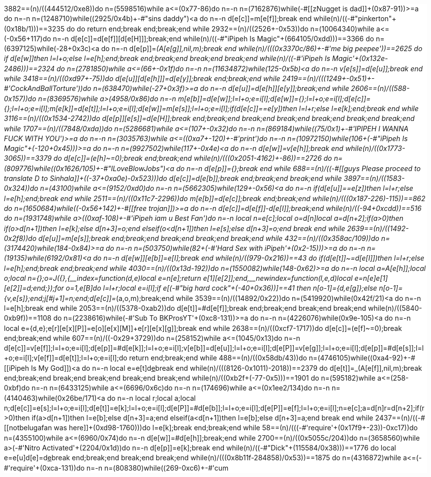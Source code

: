 3882==(n)/((444512/0xe8))do n=(5598516)while a<=(0x77-86)do n=-n n=(7162876)while(-#[[zNugget is dad]]+(0x87-91))>=a do n=-n n=(1248710)while((2925/0x4b)+-#"sins daddy")<a do n=-n d[e[c]]=m[e[f]];break end while(n)/((-#"pinkerton"+(0x18b/1)))==3235 do do return end;break end;break;end while 2932==(n)/((2526+-0x53))do n=(10064340)while a<=(-0x56+117)do n=-n d[e[c]]=d[e[f]][d[e[H]]];break;end while(n)/((-#"iPipeh Is Magic"+(664105/0xdd)))==3366 do n=(6397125)while(-28+0x3c)<a do n=-n d[e[p]]=_(A[e[g]],nil,m);break end while(n)/(((0x3370c/86)+-#'me big peepee'))==2625 do if d[e[w]]then l=l+o;else l=e[h];end;break end;break;end break;end break;end while(n)/((-#'iPipeh Is Magic'+(0x132e-2486)))==2324 do n=(2781850)while a<=(66+-0x1f)do n=-n n=(11634872)while(125-0x5b)<a do n=-n v[e[s]]=d[e[u]];break end while 3418==(n)/((0xd97+-75))do d[e[u]][d[e[h]]]=d[e[y]];break end;break;end while 2419==(n)/(((1249+-0x51)+-#'CockAndBallTorture'))do n=(638470)while(-27+0x3f)>=a do n=-n d[e[u]]=d[e[h]][e[y]];break;end while 2606==(n)/((588-0x157))do n=(8369576)while a>(4958/0x86)do n=-n m[e[b]]=d[e[w]];l=l+o;e=i[l];d[e[w]]={};l=l+o;e=i[l];d[e[c]]={};l=l+o;e=i[l];m[e[k]]=d[e[t]];l=l+o;e=i[l];d[e[w]]=m[e[s]];l=l+o;e=i[l];if(d[e[c]]==e[y])then l=l+r;else l=e[k];end;break end while 3116==(n)/((0x1534-2742))do d[e[p]][e[s]]=d[e[H]];break end;break;end break;end break;end break;end break;end break;end while 1707==(n)/((7848/0xda))do n=(5286681)while a<=(107+-0x32)do n=-n n=(869184)while((75/0x1)+-#'IPIPEH I WANNA FUCK WITH YOU')>=a do n=-n n=(3035763)while a<=((0xa7+-120)+-#'print')do n=-n n=(10972150)while(106+(-#"iPipeh Is Magic"+(-120+0x45)))>=a do n=-n n=(9927502)while(117+-0x4e)<a do n=-n d[e[w]]=v[e[h]];break end while(n)/((0x1773-3065))==3379 do d[e[c]]=(e[h]~=0);break end;break;end while(n)/(((0x2051-4162)+-86))==2726 do n=(809776)while((0x1626/105)+-#"ILoveBlowJobs")<a do n=-n d[e[p]]={};break end while 688==(n)/((-#[[guys Please proceed to translate D to Sinhala]]+((-37+0xa0e)-0x523)))do d[e[c]]=d[e[b]];break end;break;end break;end while 3897==(n)/((1583-0x324))do n=(43100)while a<=(9152/0xd0)do n=-n n=(5662305)while(129+-0x56)<a do n=-n if(d[e[u]]==e[z])then l=l+r;else l=e[h];end;break end while 2511==(n)/((0x11c7-2296))do m[e[b]]=d[e[c]];break end;break;end while(n)/(((0x187-226)-115))==862 do n=(1650684)while((-0x56+142)+-#[[free trojan]])>=a do n=-n d[e[c]]=d[e[f]]-d[e[I]];break;end while(n)/((-94+0xcdd))==516 do n=(1931748)while a>((0xaf-108)+-#'iPipeh iam u Best Fan')do n=-n local n=e[c];local o=d[n]local a=d[n+2];if(a>0)then if(o>d[n+1])then l=e[k];else d[n+3]=o;end elseif(o<d[n+1])then l=e[s];else d[n+3]=o;end break end while 2639==(n)/((1492-0x2f8))do d[e[u]]=m[e[s]];break end;break;end break;end break;end break;end while 432==(n)/((0x358ac/109))do n=(3174420)while(184-0x84)>=a do n=-n n=(503750)while(82+(-#'Hard Sex with iPipeh'+(0x2-15)))>=a do n=-n n=(19135)while(6192/0x81)<a do n=-n d[e[w]][e[b]]=e[I];break end while(n)/((979-0x216))==43 do if(d[e[t]]~=d[e[I]])then l=l+r;else l=e[h];end;break end;break;end while 4030==(n)/((0x13d-192))do n=(1550082)while(148-0x62)>=a do n=-n local a=A[e[h]];local o;local n={};o=J({},{__index=function(d,e)local e=n[e];return e[1][e[2]];end,__newindex=function(l,e,d)local e=n[e]e[1][e[2]]=d;end;});for o=1,e[B]do l=l+r;local e=i[l];if e[(-#"big hard cock"+(-40+0x36))]==41 then n[o-1]={d,e[g]};else n[o-1]={v,e[s]};end;j[#j+1]=n;end;d[e[c]]=_(a,o,m);break;end while 3539==(n)/((14892/0x22))do n=(5419920)while(0x42f/21)<a do n=-n l=e[h];break end while 2053==(n)/((5378-0xab2))do d[e[t]]=#d[e[f]];break end;break;end break;end break;end while(n)/((5840-0xb9f))==1108 do n=(2238616)while(-#'Sub To BKProsYT'+(0xc8-131))>=a do n=-n n=(4226076)while(0x9e-105)<a do n=-n local e={d,e};e[r][e[x][P]]=e[o][e[x][M]]+e[r][e[x][g]];break end while 2638==(n)/((0xcf7-1717))do d[e[c]]=(e[f]~=0);break end;break;end while 607==(n)/((-0x29+3729))do n=(258152)while a<=(1045/0x13)do n=-n d[e[c]]=v[e[f]];l=l+o;e=i[l];d[e[p]]=#d[e[k]];l=l+o;e=i[l];v[e[b]]=d[e[u]];l=l+o;e=i[l];d[e[P]]=v[e[g]];l=l+o;e=i[l];d[e[p]]=#d[e[s]];l=l+o;e=i[l];v[e[f]]=d[e[t]];l=l+o;e=i[l];do return end;break;end while 488==(n)/((0x58db/43))do n=(4746105)while((0xa4-92)+-#[[iPipeh Is My God]])<a do n=-n local e=e[t]d[e](d[e+r])break end while(n)/(((8126-0x1011)-2018))==2379 do d[e[t]]=_(A[e[f]],nil,m);break end;break;end break;end break;end break;end break;end while(n)/((0xb2f+(-77-0x5)))==1901 do n=(595182)while a<=(258-0xbf)do n=-n n=(6433125)while a<=(6696/0x6c)do n=-n n=(174696)while a<=(0x1ee2/134)do n=-n n=(4140463)while(0x26be/171)<a do n=-n local r;local a;local n;d[e[c]]=e[s];l=l+o;e=i[l];d[e[t]]=e[k];l=l+o;e=i[l];d[e[P]]=#d[e[b]];l=l+o;e=i[l];d[e[P]]=e[f];l=l+o;e=i[l];n=e[c];a=d[n]r=d[n+2];if(r>0)then if(a>d[n+1])then l=e[b];else d[n+3]=a;end elseif(a<d[n+1])then l=e[b];else d[n+3]=a;end break end while 2437==(n)/((-#[[notbelugafan was here]]+(0xd98-1760)))do l=e[k];break end;break;end while 58==(n)/(((-#'require'+(0x17f9+-23))-0xc17))do n=(4355100)while a<=(6960/0x74)do n=-n d[e[w]]=#d[e[h]];break;end while 2700==(n)/((0x5055c/204))do n=(3658560)while a>(-#'Nitro Activated'+(2204/0x1d))do n=-n d[e[p]]=e[k];break end while(n)/((-#"Dick"+(115584/0x38)))==1776 do local e=e[u]d[e]=d[e](d[e+r])break end;break;end break;end break;end while(n)/(((0x8b11f-284858)/0x53))==1875 do n=(4316872)while a<=(-#'require'+(0xca-131))do n=-n n=(808380)while((269-0xc6)+-#'cum